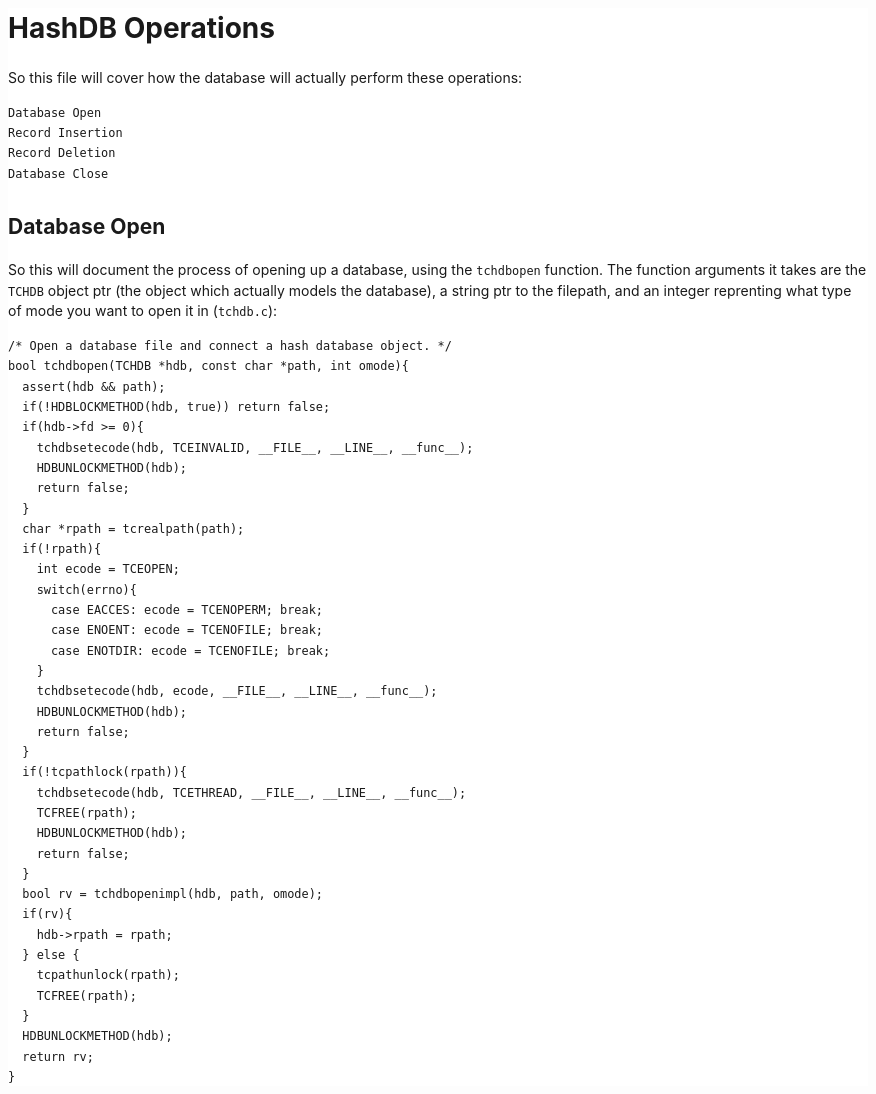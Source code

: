 # HashDB Operations

So this file will cover how the database will actually perform these operations:
```
Database Open
Record Insertion
Record Deletion
Database Close
```

## Database Open

So this will document the process of opening up a database, using the `tchdbopen` function. The function arguments it takes are the `TCHDB` object ptr (the object which actually models the database), a string ptr to the filepath, and an integer reprenting what type of mode you want to open it in (`tchdb.c`):

```
/* Open a database file and connect a hash database object. */
bool tchdbopen(TCHDB *hdb, const char *path, int omode){
  assert(hdb && path);
  if(!HDBLOCKMETHOD(hdb, true)) return false;
  if(hdb->fd >= 0){
    tchdbsetecode(hdb, TCEINVALID, __FILE__, __LINE__, __func__);
    HDBUNLOCKMETHOD(hdb);
    return false;
  }
  char *rpath = tcrealpath(path);
  if(!rpath){
    int ecode = TCEOPEN;
    switch(errno){
      case EACCES: ecode = TCENOPERM; break;
      case ENOENT: ecode = TCENOFILE; break;
      case ENOTDIR: ecode = TCENOFILE; break;
    }
    tchdbsetecode(hdb, ecode, __FILE__, __LINE__, __func__);
    HDBUNLOCKMETHOD(hdb);
    return false;
  }
  if(!tcpathlock(rpath)){
    tchdbsetecode(hdb, TCETHREAD, __FILE__, __LINE__, __func__);
    TCFREE(rpath);
    HDBUNLOCKMETHOD(hdb);
    return false;
  }
  bool rv = tchdbopenimpl(hdb, path, omode);
  if(rv){
    hdb->rpath = rpath;
  } else {
    tcpathunlock(rpath);
    TCFREE(rpath);
  }
  HDBUNLOCKMETHOD(hdb);
  return rv;
}
```
